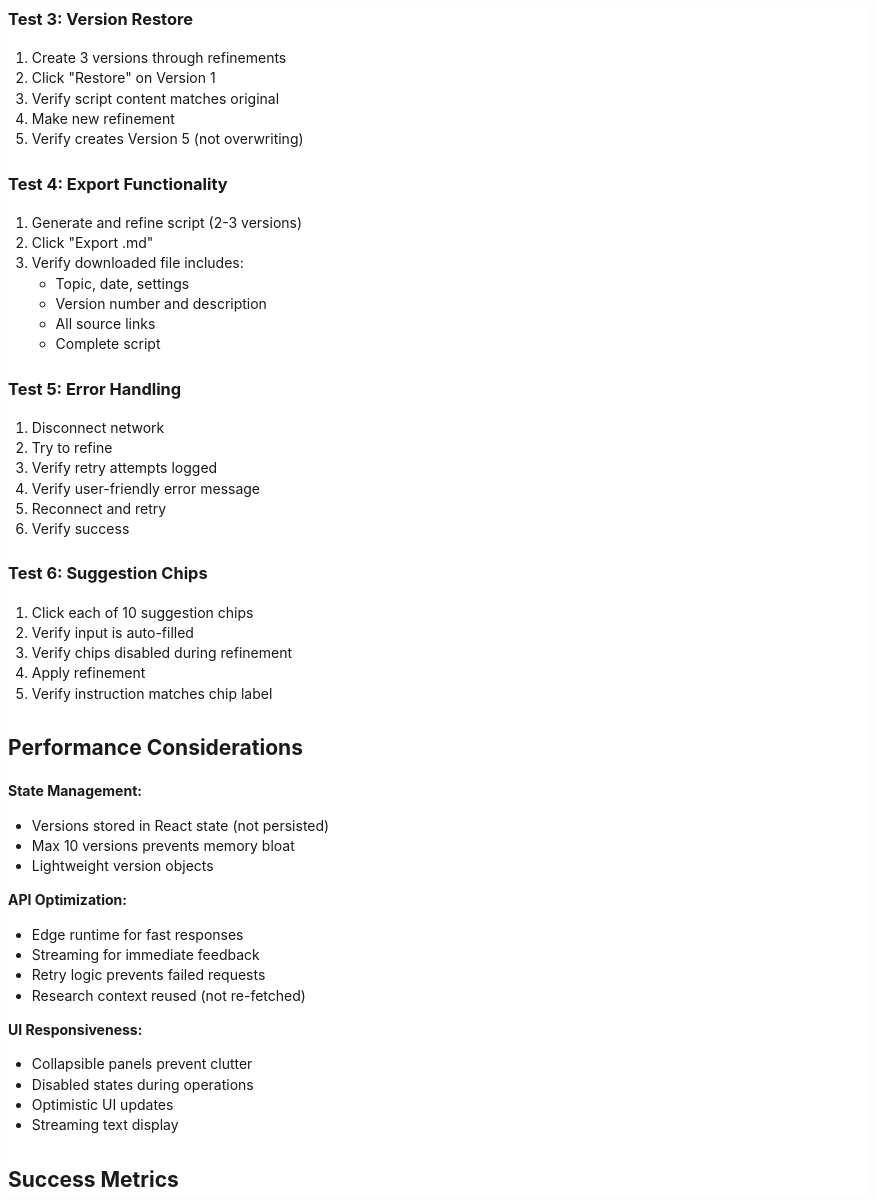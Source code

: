 ### Test 3: Version Restore
1. Create 3 versions through refinements
2. Click "Restore" on Version 1
3. Verify script content matches original
4. Make new refinement
5. Verify creates Version 5 (not overwriting)

### Test 4: Export Functionality
1. Generate and refine script (2-3 versions)
2. Click "Export .md"
3. Verify downloaded file includes:
   - Topic, date, settings
   - Version number and description
   - All source links
   - Complete script

### Test 5: Error Handling
1. Disconnect network
2. Try to refine
3. Verify retry attempts logged
4. Verify user-friendly error message
5. Reconnect and retry
6. Verify success

### Test 6: Suggestion Chips
1. Click each of 10 suggestion chips
2. Verify input is auto-filled
3. Verify chips disabled during refinement
4. Apply refinement
5. Verify instruction matches chip label

## Performance Considerations

**State Management:**
- Versions stored in React state (not persisted)
- Max 10 versions prevents memory bloat
- Lightweight version objects

**API Optimization:**
- Edge runtime for fast responses
- Streaming for immediate feedback
- Retry logic prevents failed requests
- Research context reused (not re-fetched)

**UI Responsiveness:**
- Collapsible panels prevent clutter
- Disabled states during operations
- Optimistic UI updates
- Streaming text display

## Success Metrics
